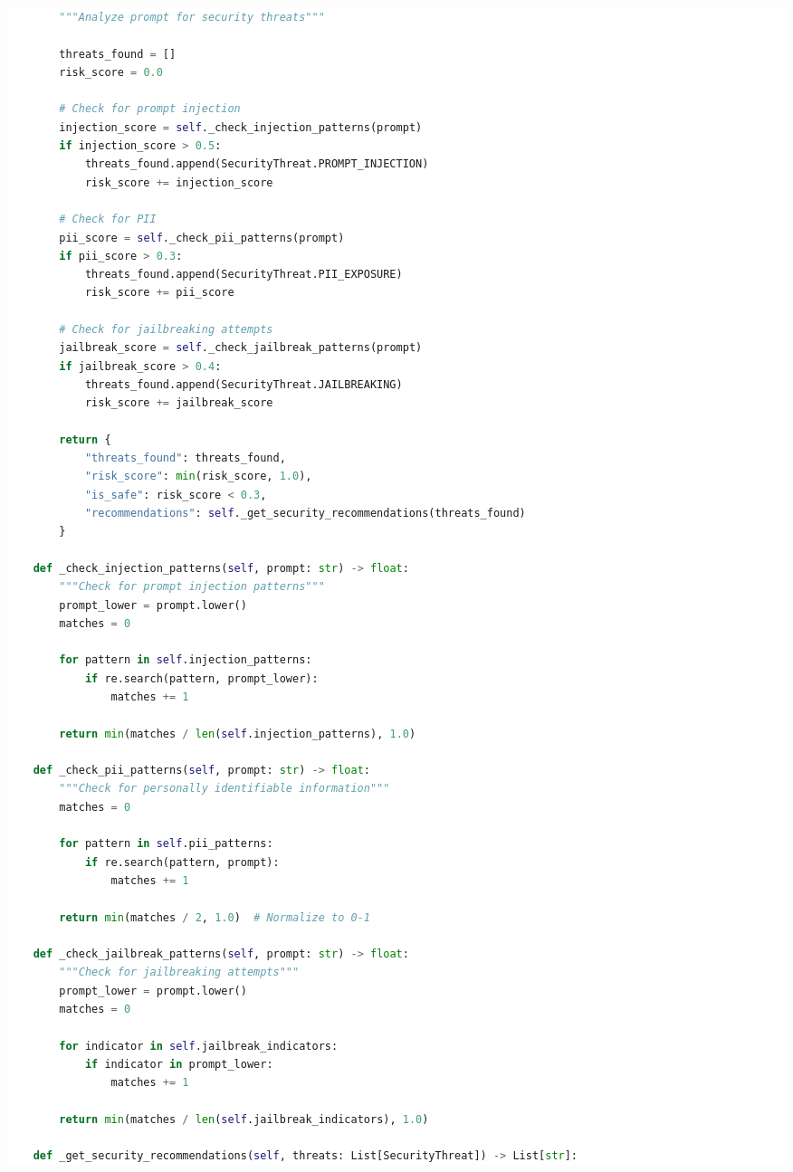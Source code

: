 ```python
        """Analyze prompt for security threats"""
        
        threats_found = []
        risk_score = 0.0
        
        # Check for prompt injection
        injection_score = self._check_injection_patterns(prompt)
        if injection_score > 0.5:
            threats_found.append(SecurityThreat.PROMPT_INJECTION)
            risk_score += injection_score
        
        # Check for PII
        pii_score = self._check_pii_patterns(prompt)
        if pii_score > 0.3:
            threats_found.append(SecurityThreat.PII_EXPOSURE)
            risk_score += pii_score
        
        # Check for jailbreaking attempts
        jailbreak_score = self._check_jailbreak_patterns(prompt)
        if jailbreak_score > 0.4:
            threats_found.append(SecurityThreat.JAILBREAKING)
            risk_score += jailbreak_score
        
        return {
            "threats_found": threats_found,
            "risk_score": min(risk_score, 1.0),
            "is_safe": risk_score < 0.3,
            "recommendations": self._get_security_recommendations(threats_found)
        }
    
    def _check_injection_patterns(self, prompt: str) -> float:
        """Check for prompt injection patterns"""
        prompt_lower = prompt.lower()
        matches = 0
        
        for pattern in self.injection_patterns:
            if re.search(pattern, prompt_lower):
                matches += 1
        
        return min(matches / len(self.injection_patterns), 1.0)
    
    def _check_pii_patterns(self, prompt: str) -> float:
        """Check for personally identifiable information"""
        matches = 0
        
        for pattern in self.pii_patterns:
            if re.search(pattern, prompt):
                matches += 1
        
        return min(matches / 2, 1.0)  # Normalize to 0-1
    
    def _check_jailbreak_patterns(self, prompt: str) -> float:
        """Check for jailbreaking attempts"""
        prompt_lower = prompt.lower()
        matches = 0
        
        for indicator in self.jailbreak_indicators:
            if indicator in prompt_lower:
                matches += 1
        
        return min(matches / len(self.jailbreak_indicators), 1.0)
    
    def _get_security_recommendations(self, threats: List[SecurityThreat]) -> List[str]:
```